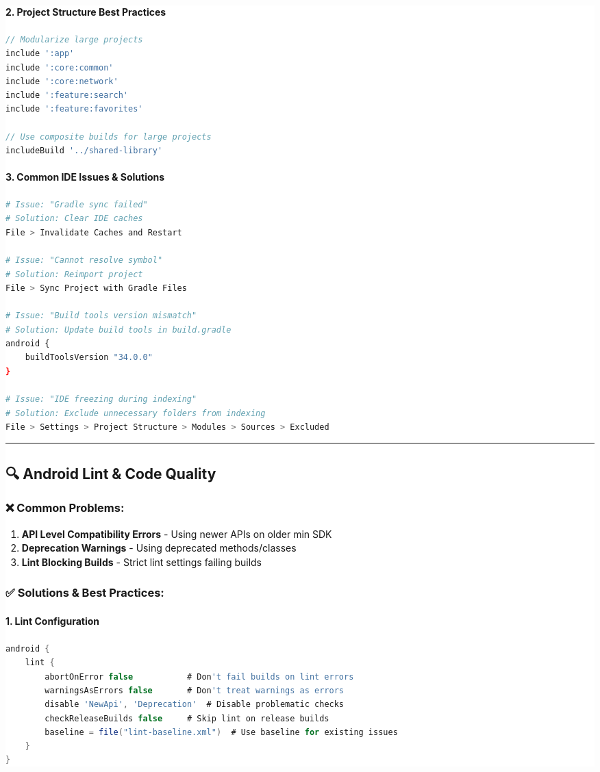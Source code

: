 #### 2. Project Structure Best Practices
```gradle
// Modularize large projects
include ':app'
include ':core:common'
include ':core:network'
include ':feature:search'
include ':feature:favorites'

// Use composite builds for large projects
includeBuild '../shared-library'
```

#### 3. Common IDE Issues & Solutions
```bash
# Issue: "Gradle sync failed"
# Solution: Clear IDE caches
File > Invalidate Caches and Restart

# Issue: "Cannot resolve symbol"
# Solution: Reimport project
File > Sync Project with Gradle Files

# Issue: "Build tools version mismatch"
# Solution: Update build tools in build.gradle
android {
    buildToolsVersion "34.0.0"
}

# Issue: "IDE freezing during indexing"
# Solution: Exclude unnecessary folders from indexing
File > Settings > Project Structure > Modules > Sources > Excluded
```

---

## 🔍 Android Lint & Code Quality

### ❌ Common Problems:
1. **API Level Compatibility Errors** - Using newer APIs on older min SDK
2. **Deprecation Warnings** - Using deprecated methods/classes
3. **Lint Blocking Builds** - Strict lint settings failing builds

### ✅ Solutions & Best Practices:

#### 1. Lint Configuration
```gradle
android {
    lint {
        abortOnError false           # Don't fail builds on lint errors
        warningsAsErrors false       # Don't treat warnings as errors
        disable 'NewApi', 'Deprecation'  # Disable problematic checks
        checkReleaseBuilds false     # Skip lint on release builds
        baseline = file("lint-baseline.xml")  # Use baseline for existing issues
    }
}
```
